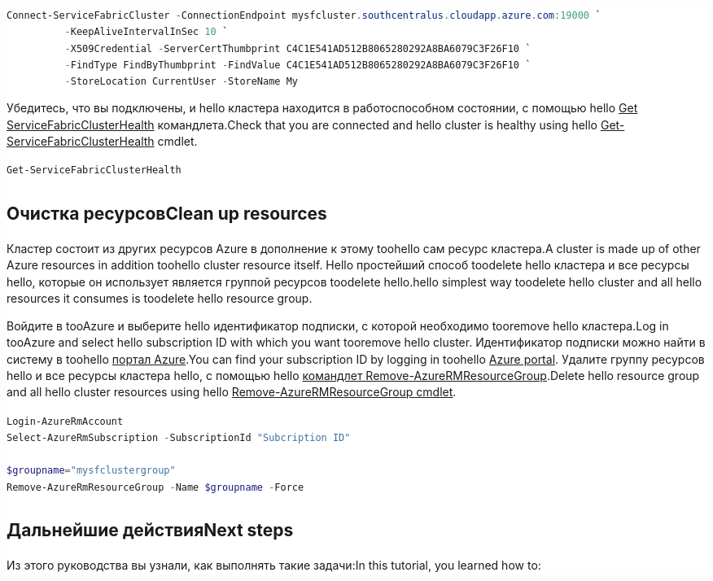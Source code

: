 ```powershell
Connect-ServiceFabricCluster -ConnectionEndpoint mysfcluster.southcentralus.cloudapp.azure.com:19000 `
          -KeepAliveIntervalInSec 10 `
          -X509Credential -ServerCertThumbprint C4C1E541AD512B8065280292A8BA6079C3F26F10 `
          -FindType FindByThumbprint -FindValue C4C1E541AD512B8065280292A8BA6079C3F26F10 `
          -StoreLocation CurrentUser -StoreName My
```

<span data-ttu-id="54e6a-178">Убедитесь, что вы подключены, и hello кластера находится в работоспособном состоянии, с помощью hello [Get ServiceFabricClusterHealth](/powershell/module/servicefabric/get-servicefabricclusterhealth) командлета.</span><span class="sxs-lookup"><span data-stu-id="54e6a-178">Check that you are connected and hello cluster is healthy using hello [Get-ServiceFabricClusterHealth](/powershell/module/servicefabric/get-servicefabricclusterhealth) cmdlet.</span></span>

```powershell
Get-ServiceFabricClusterHealth
```

## <a name="clean-up-resources"></a><span data-ttu-id="54e6a-179">Очистка ресурсов</span><span class="sxs-lookup"><span data-stu-id="54e6a-179">Clean up resources</span></span>

<span data-ttu-id="54e6a-180">Кластер состоит из других ресурсов Azure в дополнение к этому toohello сам ресурс кластера.</span><span class="sxs-lookup"><span data-stu-id="54e6a-180">A cluster is made up of other Azure resources in addition toohello cluster resource itself.</span></span> <span data-ttu-id="54e6a-181">Hello простейший способ toodelete hello кластера и все ресурсы hello, которые он использует является группой ресурсов toodelete hello.</span><span class="sxs-lookup"><span data-stu-id="54e6a-181">hello simplest way toodelete hello cluster and all hello resources it consumes is toodelete hello resource group.</span></span>

<span data-ttu-id="54e6a-182">Войдите в tooAzure и выберите hello идентификатор подписки, с которой необходимо tooremove hello кластера.</span><span class="sxs-lookup"><span data-stu-id="54e6a-182">Log in tooAzure and select hello subscription ID with which you want tooremove hello cluster.</span></span>  <span data-ttu-id="54e6a-183">Идентификатор подписки можно найти в систему в toohello [портал Azure](http://portal.azure.com).</span><span class="sxs-lookup"><span data-stu-id="54e6a-183">You can find your subscription ID by logging in toohello [Azure portal](http://portal.azure.com).</span></span> <span data-ttu-id="54e6a-184">Удалите группу ресурсов hello и все ресурсы кластера hello, с помощью hello [командлет Remove-AzureRMResourceGroup](/en-us/powershell/module/azurerm.resources/remove-azurermresourcegroup).</span><span class="sxs-lookup"><span data-stu-id="54e6a-184">Delete hello resource group and all hello cluster resources using hello [Remove-AzureRMResourceGroup cmdlet](/en-us/powershell/module/azurerm.resources/remove-azurermresourcegroup).</span></span>

```powershell
Login-AzureRmAccount
Select-AzureRmSubscription -SubscriptionId "Subcription ID"

$groupname="mysfclustergroup"
Remove-AzureRmResourceGroup -Name $groupname -Force
```

## <a name="next-steps"></a><span data-ttu-id="54e6a-185">Дальнейшие действия</span><span class="sxs-lookup"><span data-stu-id="54e6a-185">Next steps</span></span>
<span data-ttu-id="54e6a-186">Из этого руководства вы узнали, как выполнять такие задачи:</span><span class="sxs-lookup"><span data-stu-id="54e6a-186">In this tutorial, you learned how to:</span></span>
